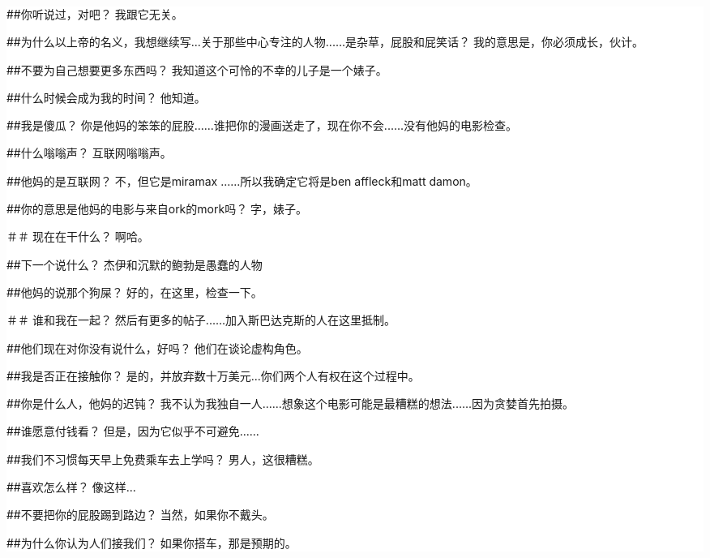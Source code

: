 ##你听说过，对吧？
我跟它无关。

##为什么以上帝的名义，我想继续写...关于那些中心专注的人物......是杂草，屁股和屁笑话？
我的意思是，你必须成长，伙计。

##不要为自己想要更多东西吗？
我知道这个可怜的不幸的儿子是一个婊子。

##什么时候会成为我的时间？
他知道。

##我是傻瓜？
你是他妈的笨笨的屁股......谁把你的漫画送走了，现在你不会......没有他妈的电影检查。

##什么嗡嗡声？
互联网嗡嗡声。

##他妈的是互联网？
不，但它是miramax ......所以我确定它将是ben affleck和matt damon。

##你的意思是他妈的电影与来自ork的mork吗？
字，婊子。

＃＃ 现在在干什么？
啊哈。

##下一个说什么？
杰伊和沉默的鲍勃是愚蠢的人物

##他妈的说那个狗屎？
好的，在这里，检查一下。

＃＃ 谁和我在一起？
然后有更多的帖子......加入斯巴达克斯的人在这里抵制。

##他们现在对你没有说什么，好吗？
他们在谈论虚构角色。

##我是否正在接触你？
是的，并放弃数十万美元...你们两个人有权在这个过程中。

##你是什么人，他妈的迟钝？
我不认为我独自一人......想象这个电影可能是最糟糕的想法......因为贪婪首先拍摄。

##谁愿意付钱看？
但是，因为它似乎不可避免......

##我们不习惯每天早上免费乘车去上学吗？
男人，这很糟糕。

##喜欢怎么样？
像这样...

##不要把你的屁股踢到路边？
当然，如果你不戴头。

##为什么你认为人们接我们？
如果你搭车，那是预期的。
